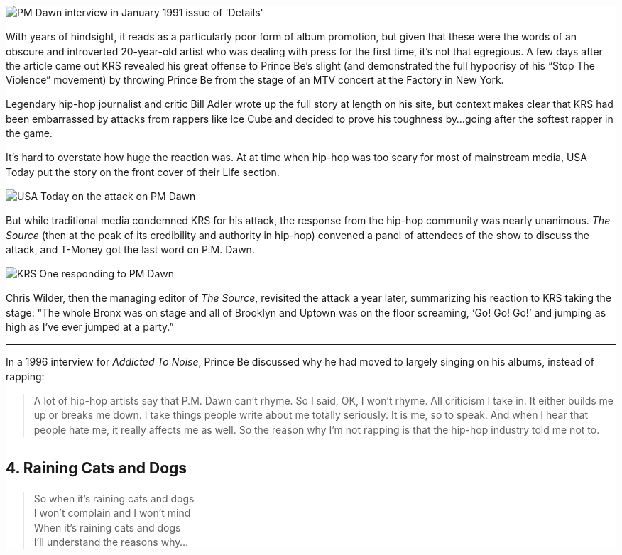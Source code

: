 ![PM Dawn interview in January 1991 issue of 'Details'](https://cdn.glitch.global/c4e475b2-a54e-47e0-973c-ed0bd1b46262/pm-dawn-interview.jpeg?v=1669869328121 "He claims to know nothing about world affairs. Like, say, the collapse of the Communist system? 'I don't know shit about it and I couldn't care less.' Like, say, black politics?
'I don't like black people, actually,' Prince Be says quietly.
Sorry?
'I don't like black people.' he repeats. 'I don't like white people. I don't like that kind of thing. Once you consider yourself black or white, you're stupid. The prejudice thing is so stupid. If you are prejudiced, you are stupid,' he giggles. 'Public Enemy and people like that-they just make mountains out of molehills. KRS One wants to be a teacher, but a teacher of what? N.W.A just don't do anything at all.'
BACK AT THE HOTEL, BE IS EATING POTATO chips. An incessant snacker, he claims the first word he ever spoke was 'eat.' His younger brother backs him up. 'What I say is black could be purple to you.' He is on his back, hanging his head up side down from the bed in his London hotel room, explaining the Prince Be system of unreality and how he uses it to protect himself from the world.")

With years of hindsight, it reads as a particularly poor form of album promotion, but given that these were the words of an obscure and introverted 20-year-old artist who was dealing with press for the first time, it’s not that egregious. A few days after the article came out KRS revealed his great offense to Prince Be’s slight (and demonstrated the full hypocrisy of his “Stop The Violence” movement) by throwing Prince Be from the stage of an MTV concert at the Factory in New York.

Legendary hip-hop journalist and critic Bill Adler [wrote up the full story](http://www.crazyhood.com/diggin-files-krs-one-bill-adler/) at length on his site, but context makes clear that KRS had been embarrassed by attacks from rappers like Ice Cube and decided to prove his toughness by…going after the softest rapper in the game.

It’s hard to overstate how huge the reaction was. At at time when hip-hop was too scary for most of mainstream media, USA Today put the story on the front cover of their Life section.

![USA Today on the attack on PM Dawn](https://cdn.glitch.global/c4e475b2-a54e-47e0-973c-ed0bd1b46262/pm-dawn-usa-today.jpeg?v=1669869327783 "RAP RUCKUS: Rapper KRS-One, angered by remark by PM Dawn's Prince Be in a Details magazine interview, bodily pushed the rap group off the stage while it was performing Monday at New York's Sound Factory. KRS-One, a leader of rap's Stop the Violence movement, also was on the bill. Friday, KRS-One apologized, saying. 'I let my temper get the better of me.' The cryptic remark that set him off: 'KRS-One wants to be a teacher, but a teacher of what?' KRS-One's next bum is called Sex and Violence.")

But while traditional media condemned KRS for his attack, the response from the hip-hop community was nearly unanimous. *The Source* (then at the peak of its credibility and authority in hip-hop) convened a panel of attendees of the show to discuss the attack, and T-Money got the last word on P.M. Dawn.

![KRS One responding to PM Dawn](https://cdn.glitch.global/c4e475b2-a54e-47e0-973c-ed0bd1b46262/pm-dawn-krs-one.jpeg?v=1669869327304 "T-MONEY: PM Dawn... they're not hip-hop. Are they entertainers? Yeah, they're entertainers, they entertain a crowd. But, I don't think they're hip-hop, that's not what hip-hop was built on. Have we gone that far away from the base? Groups like PM Dawn have to understand something which is very, very important, if they don't get the respect from their peers... it's like they build a house on sticks, it's bound to fall.")

Chris Wilder, then the managing editor of *The Source*, revisited the attack a year later, summarizing his reaction to KRS taking the stage: “The whole Bronx was on stage and all of Brooklyn and Uptown was on the floor screaming, ‘Go! Go! Go!’ and jumping as high as I’ve ever jumped at a party.”

---

In a 1996 interview for *Addicted To Noise*, Prince Be discussed why he had moved to largely singing on his albums, instead of rapping:

> A lot of hip-hop artists say that P.M. Dawn can’t rhyme. So I said, OK, I won’t rhyme. All criticism I take in. It either builds me up or breaks me down. I take things people write about me totally seriously. It is me, so to speak. And when I hear that people hate me, it really affects me as well. So the reason why I’m not rapping is that the hip-hop industry told me not to.

## 4. Raining Cats and Dogs

> So when it’s raining cats and dogs <br> I won’t complain and I won’t mind <br> When it’s raining cats and dogs <br> I’ll understand the reasons why…
